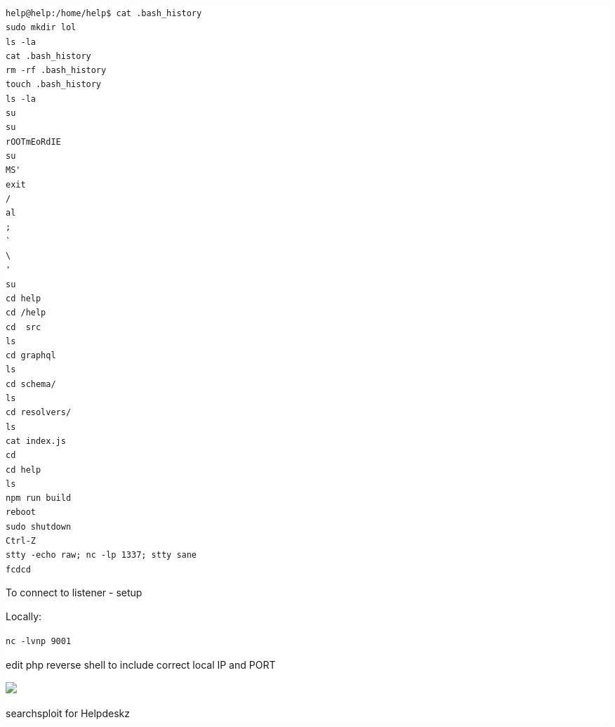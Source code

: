     help@help:/home/help$ cat .bash_history
    sudo mkdir lol
    ls -la
    cat .bash_history
    rm -rf .bash_history
    touch .bash_history
    ls -la
    su
    su
    rOOTmEoRdIE
    su
    MS'
    exit
    /
    al
    ;
    `
    \
    '
    su
    cd help
    cd /help
    cd  src
    ls
    cd graphql
    ls
    cd schema/
    ls
    cd resolvers/
    ls
    cat index.js
    cd
    cd help
    ls
    npm run build
    reboot
    sudo shutdown
    Ctrl-Z
    stty -echo raw; nc -lp 1337; stty sane
    fcdcd
    


To connect to listener - setup

Locally:

    nc -lvnp 9001

edit php reverse shell to include correct local IP and PORT

![](https://d2mxuefqeaa7sj.cloudfront.net/s_1AFCA0806F8747ED2BCE9486EE0D98F0048234983B66B548511F5C597AFA9893_1548551533903_image.png)


searchsploit for Helpdeskz
